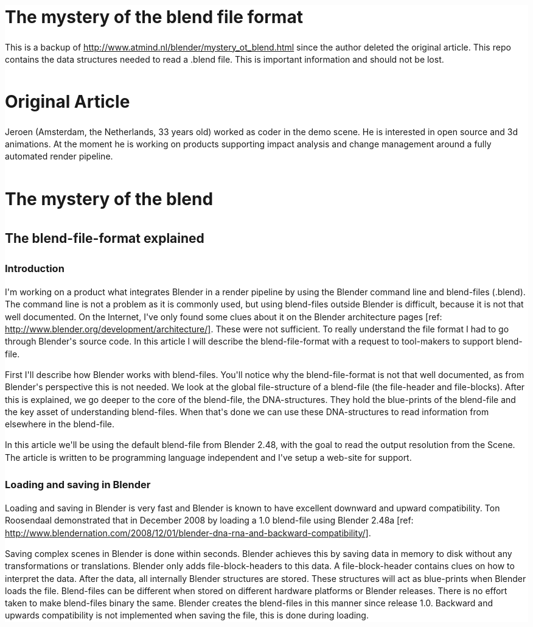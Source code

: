 # The mystery of the blend file format

This is a backup of http://www.atmind.nl/blender/mystery_ot_blend.html since the author deleted the original article. This repo contains the data structures needed to read a .blend file. This is important information and should not be lost.

Original Article
======

Jeroen (Amsterdam, the Netherlands, 33 years old) worked as coder in the demo scene. He is interested in open source and 3d animations. At the moment he is working on products supporting impact analysis and change management around a fully automated render pipeline.

# The mystery of the blend

## The blend-file-format explained

### Introduction

I'm working on a product what integrates Blender in a render pipeline by using the Blender command line and blend-files (.blend). The command line is not a problem as it is commonly used, but using blend-files outside Blender is difficult, because it is not that well documented. On the Internet, I've only found some clues about it on the Blender architecture pages [ref: http://www.blender.org/development/architecture/]. These were not sufficient. To really understand the file format I had to go through Blender's source code. In this article I will describe the blend-file-format with a request to tool-makers to support blend-file.

First I'll describe how Blender works with blend-files. You'll notice why the blend-file-format is not that well documented, as from Blender's perspective this is not needed. We look at the global file-structure of a blend-file (the file-header and file-blocks). After this is explained, we go deeper to the core of the blend-file, the DNA-structures. They hold the blue-prints of the blend-file and the key asset of understanding blend-files. When that's done we can use these DNA-structures to read information from elsewhere in the blend-file.

In this article we'll be using the default blend-file from Blender 2.48, with the goal to read the output resolution from the Scene. The article is written to be programming language independent and I've setup a web-site for support.

### Loading and saving in Blender

Loading and saving in Blender is very fast and Blender is known to have excellent downward and upward compatibility. Ton Roosendaal demonstrated that in December 2008 by loading a 1.0 blend-file using Blender 2.48a [ref: http://www.blendernation.com/2008/12/01/blender-dna-rna-and-backward-compatibility/].

Saving complex scenes in Blender is done within seconds. Blender achieves this by saving data in memory to disk without any transformations or translations. Blender only adds file-block-headers to this data. A file-block-header contains clues on how to interpret the data. After the data, all internally Blender structures are stored. These structures will act as blue-prints when Blender loads the file. Blend-files can be different when stored on different hardware platforms or Blender releases. There is no effort taken to make blend-files binary the same. Blender creates the blend-files in this manner since release 1.0. Backward and upwards compatibility is not implemented when saving the file, this is done during loading.
